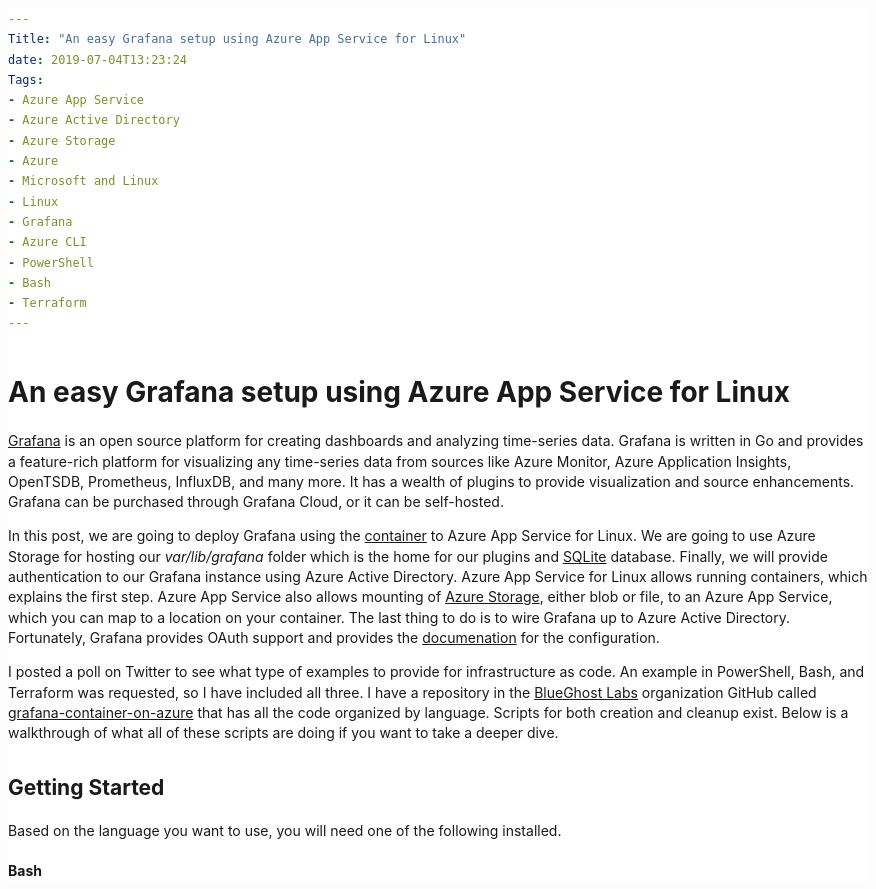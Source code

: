 ```yaml
---
Title: "An easy Grafana setup using Azure App Service for Linux"
date: 2019-07-04T13:23:24
Tags: 
- Azure App Service
- Azure Active Directory
- Azure Storage
- Azure
- Microsoft and Linux
- Linux
- Grafana
- Azure CLI
- PowerShell
- Bash
- Terraform
---
```

# An easy Grafana setup using Azure App Service for Linux

[Grafana](https://grafana.com/) is an open source platform for creating dashboards and analyzing time-series data. Grafana is written in Go and provides a feature-rich platform for visualizing any time-series data from sources like Azure Monitor, Azure Application Insights, OpenTSDB, Prometheus, InfluxDB, and many more. It has a wealth of plugins to provide visualization and source enhancements. Grafana can be purchased through Grafana Cloud, or it can be self-hosted.

In this post, we are going to deploy Grafana using the [container](https://hub.docker.com/r/grafana/grafana/) to Azure App Service for Linux. We are going to use Azure Storage for hosting our *var/lib/grafana* folder which is the home for our plugins and [SQLite](https://www.sqlite.org/index.html) database. Finally, we will provide authentication to our Grafana instance using Azure Active Directory. Azure App Service for Linux allows running containers, which explains the first step. Azure App Service also allows mounting of [Azure Storage](https://docs.microsoft.com/en-us/azure/app-service/containers/how-to-serve-content-from-azure-storage), either blob or file, to an Azure App Service, which you can map to a location on your container. The last thing to do is to wire Grafana up to Azure Active Directory. Fortunately, Grafana provides OAuth support and provides the [documenation](https://grafana.com/docs/auth/generic-oauth/#set-up-oauth2-with-azure-active-directory) for the configuration.

I posted a poll on Twitter to see what type of examples to provide for infrastructure as code. An example in PowerShell, Bash, and Terraform was requested, so I have included all three. I have a repository in the [BlueGhost Labs](https://github.com/BlueGhostLabs) organization GitHub called [grafana-container-on-azure](https://github.com/BlueGhostLabs/grafana-container-on-azure) that has all the code organized by language. Scripts for both creation and cleanup exist. Below is a walkthrough of what all of these scripts are doing if you want to take a deeper dive.

## Getting Started

Based on the language you want to use, you will need one of the following installed.

#### Bash
